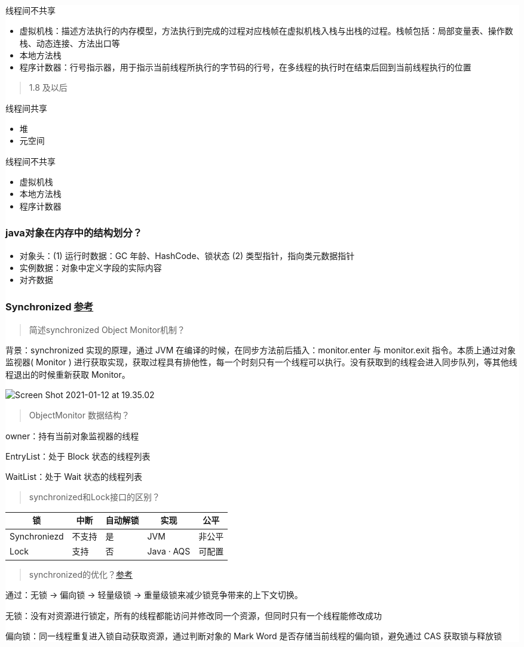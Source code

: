 线程间不共享

* 虚拟机栈：描述方法执行的内存模型，方法执行到完成的过程对应栈帧在虚拟机栈入栈与出栈的过程。栈帧包括：局部变量表、操作数栈、动态连接、方法出口等
* 本地方法栈
* 程序计数器：行号指示器，用于指示当前线程所执行的字节码的行号，在多线程的执行时在结束后回到当前线程执行的位置

> 1.8 及以后

线程间共享

* 堆
* 元空间

线程间不共享

* 虚拟机栈
* 本地方法栈
* 程序计数器

### java对象在内存中的结构划分？

* 对象头：(1) 运行时数据：GC 年龄、HashCode、锁状态 (2) 类型指针，指向类元数据指针 
* 实例数据：对象中定义字段的实际内容
* 对齐数据

### Synchronized [参考](https://crossoverjie.top/2018/01/14/Synchronize/)

> 简述synchronized Object Monitor机制？

背景：synchronized 实现的原理，通过 JVM 在编译的时候，在同步方法前后插入：monitor.enter 与 monitor.exit 指令。本质上通过对象监视器( Monitor ) 进行获取实现，获取过程具有排他性，每一个时刻只有一个线程可以执行。没有获取到的线程会进入同步队列，等其他线程退出的时候重新获取 Monitor。

![Screen Shot 2021-01-12 at 19.35.02](https://tva1.sinaimg.cn/large/008eGmZEly1gml561wbf8j329j0u0ng2.jpg)

> ObjectMonitor 数据结构？

owner：持有当前对象监视器的线程

EntryList：处于 Block 状态的线程列表

WaitList：处于 Wait 状态的线程列表

> synchronized和Lock接口的区别？

| 锁           | 中断   | 自动解锁 | 实现        | 公平   |
| ------------ | ------ | -------- | ----------- | ------ |
| Synchroniezd | 不支持 | 是       | JVM         | 非公平 |
| Lock         | 支持   | 否       | Java ·  AQS | 可配置 |

> synchronized的优化？[参考](https://tech.meituan.com/2018/11/15/java-lock.html)

通过：无锁 -> 偏向锁 -> 轻量级锁 -> 重量级锁来减少锁竞争带来的上下文切换。

无锁：没有对资源进行锁定，所有的线程都能访问并修改同一个资源，但同时只有一个线程能修改成功

偏向锁：同一线程重复进入锁自动获取资源，通过判断对象的 Mark Word 是否存储当前线程的偏向锁，避免通过 CAS 获取锁与释放锁

